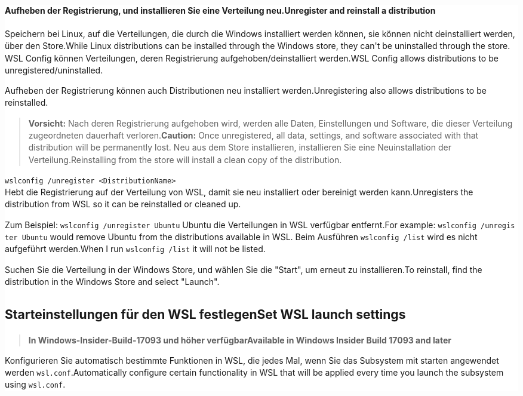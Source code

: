 #### <a name="unregister-and-reinstall-a-distribution"></a><span data-ttu-id="93c5d-184">Aufheben der Registrierung, und installieren Sie eine Verteilung neu.</span><span class="sxs-lookup"><span data-stu-id="93c5d-184">Unregister and reinstall a distribution</span></span>

<span data-ttu-id="93c5d-185">Speichern bei Linux, auf die Verteilungen, die durch die Windows installiert werden können, sie können nicht deinstalliert werden, über den Store.</span><span class="sxs-lookup"><span data-stu-id="93c5d-185">While Linux distributions can be installed through the Windows store, they can't be uninstalled through the store.</span></span>  <span data-ttu-id="93c5d-186">WSL Config können Verteilungen, deren Registrierung aufgehoben/deinstalliert werden.</span><span class="sxs-lookup"><span data-stu-id="93c5d-186">WSL Config allows distributions to be unregistered/uninstalled.</span></span>

<span data-ttu-id="93c5d-187">Aufheben der Registrierung können auch Distributionen neu installiert werden.</span><span class="sxs-lookup"><span data-stu-id="93c5d-187">Unregistering also allows distributions to be reinstalled.</span></span>

> <span data-ttu-id="93c5d-188">**Vorsicht:** Nach deren Registrierung aufgehoben wird, werden alle Daten, Einstellungen und Software, die dieser Verteilung zugeordneten dauerhaft verloren.</span><span class="sxs-lookup"><span data-stu-id="93c5d-188">**Caution:** Once unregistered, all data, settings, and software associated with that distribution will be permanently lost.</span></span>  <span data-ttu-id="93c5d-189">Neu aus dem Store installieren, installieren Sie eine Neuinstallation der Verteilung.</span><span class="sxs-lookup"><span data-stu-id="93c5d-189">Reinstalling from the store will install a clean copy of the distribution.</span></span>

`wslconfig /unregister <DistributionName>`  
<span data-ttu-id="93c5d-190">Hebt die Registrierung auf der Verteilung von WSL, damit sie neu installiert oder bereinigt werden kann.</span><span class="sxs-lookup"><span data-stu-id="93c5d-190">Unregisters the distribution from WSL so it can be reinstalled or cleaned up.</span></span>

<span data-ttu-id="93c5d-191">Zum Beispiel: `wslconfig /unregister Ubuntu` Ubuntu die Verteilungen in WSL verfügbar entfernt.</span><span class="sxs-lookup"><span data-stu-id="93c5d-191">For example: `wslconfig /unregister Ubuntu` would remove Ubuntu from the distributions available in WSL.</span></span>  <span data-ttu-id="93c5d-192">Beim Ausführen `wslconfig /list` wird es nicht aufgeführt werden.</span><span class="sxs-lookup"><span data-stu-id="93c5d-192">When I run `wslconfig /list` it will not be listed.</span></span>

<span data-ttu-id="93c5d-193">Suchen Sie die Verteilung in der Windows Store, und wählen Sie die "Start", um erneut zu installieren.</span><span class="sxs-lookup"><span data-stu-id="93c5d-193">To reinstall, find the distribution in the Windows Store and select "Launch".</span></span>

## <a name="set-wsl-launch-settings"></a><span data-ttu-id="93c5d-194">Starteinstellungen für den WSL festlegen</span><span class="sxs-lookup"><span data-stu-id="93c5d-194">Set WSL launch settings</span></span>

> **<span data-ttu-id="93c5d-195">In Windows-Insider-Build-17093 und höher verfügbar</span><span class="sxs-lookup"><span data-stu-id="93c5d-195">Available in Windows Insider Build 17093 and later</span></span>**

<span data-ttu-id="93c5d-196">Konfigurieren Sie automatisch bestimmte Funktionen in WSL, die jedes Mal, wenn Sie das Subsystem mit starten angewendet werden `wsl.conf`.</span><span class="sxs-lookup"><span data-stu-id="93c5d-196">Automatically configure certain functionality in WSL that will be applied every time you launch the subsystem using `wsl.conf`.</span></span> 
